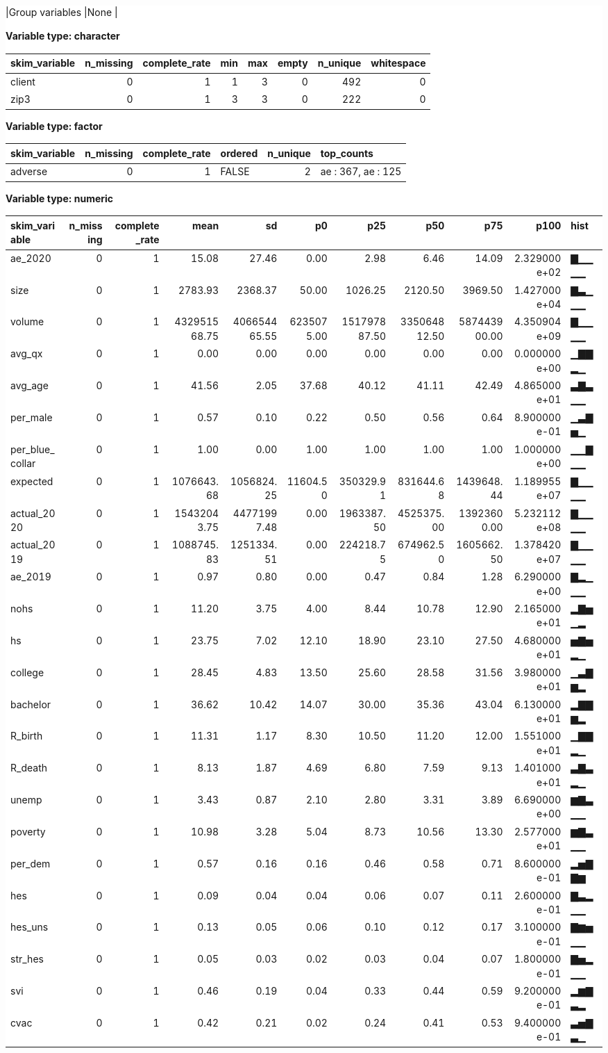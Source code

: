 |Group variables          |None    |


**Variable type: character**

|skim_variable | n_missing| complete_rate| min| max| empty| n_unique| whitespace|
|:-------------|---------:|-------------:|---:|---:|-----:|--------:|----------:|
|client        |         0|             1|   1|   3|     0|      492|          0|
|zip3          |         0|             1|   3|   3|     0|      222|          0|


**Variable type: factor**

|skim_variable | n_missing| complete_rate|ordered | n_unique|top_counts         |
|:-------------|---------:|-------------:|:-------|--------:|:------------------|
|adverse       |         0|             1|FALSE   |        2|ae : 367, ae : 125 |


**Variable type: numeric**

|skim_variable   | n_missing| complete_rate|         mean|           sd|         p0|          p25|          p50|          p75|         p100|hist  |
|:---------------|---------:|-------------:|------------:|------------:|----------:|------------:|------------:|------------:|------------:|:-----|
|ae_2020         |         0|             1|        15.08|        27.46|       0.00|         2.98|         6.46|        14.09| 2.329000e+02|▇▁▁▁▁ |
|size            |         0|             1|      2783.93|      2368.37|      50.00|      1026.25|      2120.50|      3969.50| 1.427000e+04|▇▃▁▁▁ |
|volume          |         0|             1| 432951568.75| 406654465.55| 6235075.00| 151797887.50| 335064812.50| 587443900.00| 4.350904e+09|▇▁▁▁▁ |
|avg_qx          |         0|             1|         0.00|         0.00|       0.00|         0.00|         0.00|         0.00| 0.000000e+00|▁▇▇▂▁ |
|avg_age         |         0|             1|        41.56|         2.05|      37.68|        40.12|        41.11|        42.49| 4.865000e+01|▃▇▃▁▁ |
|per_male        |         0|             1|         0.57|         0.10|       0.22|         0.50|         0.56|         0.64| 8.900000e-01|▁▃▇▅▁ |
|per_blue_collar |         0|             1|         1.00|         0.00|       1.00|         1.00|         1.00|         1.00| 1.000000e+00|▁▁▇▁▁ |
|expected        |         0|             1|   1076643.68|   1056824.25|   11604.50|    350329.91|    831644.68|   1439648.44| 1.189955e+07|▇▁▁▁▁ |
|actual_2020     |         0|             1|  15432043.75|  44771997.48|       0.00|   1963387.50|   4525375.00|  13923600.00| 5.232112e+08|▇▁▁▁▁ |
|actual_2019     |         0|             1|   1088745.83|   1251334.51|       0.00|    224218.75|    674962.50|   1605662.50| 1.378420e+07|▇▁▁▁▁ |
|ae_2019         |         0|             1|         0.97|         0.80|       0.00|         0.47|         0.84|         1.28| 6.290000e+00|▇▂▁▁▁ |
|nohs            |         0|             1|        11.20|         3.75|       4.00|         8.44|        10.78|        12.90| 2.165000e+01|▂▇▅▁▂ |
|hs              |         0|             1|        23.75|         7.02|      12.10|        18.90|        23.10|        27.50| 4.680000e+01|▅▇▅▂▁ |
|college         |         0|             1|        28.45|         4.83|      13.50|        25.60|        28.58|        31.56| 3.980000e+01|▁▃▇▆▂ |
|bachelor        |         0|             1|        36.62|        10.42|      14.07|        30.00|        35.36|        43.04| 6.130000e+01|▂▇▇▆▂ |
|R_birth         |         0|             1|        11.31|         1.17|       8.30|        10.50|        11.20|        12.00| 1.551000e+01|▁▇▇▂▁ |
|R_death         |         0|             1|         8.13|         1.87|       4.69|         6.80|         7.59|         9.13| 1.401000e+01|▃▇▃▂▁ |
|unemp           |         0|             1|         3.43|         0.87|       2.10|         2.80|         3.31|         3.89| 6.690000e+00|▆▇▃▁▁ |
|poverty         |         0|             1|        10.98|         3.28|       5.04|         8.73|        10.56|        13.30| 2.577000e+01|▆▇▃▁▁ |
|per_dem         |         0|             1|         0.57|         0.16|       0.16|         0.46|         0.58|         0.71| 8.600000e-01|▂▅▇▇▆ |
|hes             |         0|             1|         0.09|         0.04|       0.04|         0.06|         0.07|         0.11| 2.600000e-01|▇▃▂▁▁ |
|hes_uns         |         0|             1|         0.13|         0.05|       0.06|         0.10|         0.12|         0.17| 3.100000e-01|▇▆▅▁▁ |
|str_hes         |         0|             1|         0.05|         0.03|       0.02|         0.03|         0.04|         0.07| 1.800000e-01|▇▅▂▁▁ |
|svi             |         0|             1|         0.46|         0.19|       0.04|         0.33|         0.44|         0.59| 9.200000e-01|▂▆▇▃▂ |
|cvac            |         0|             1|         0.42|         0.21|       0.02|         0.24|         0.41|         0.53| 9.400000e-01|▃▅▇▃▁ |